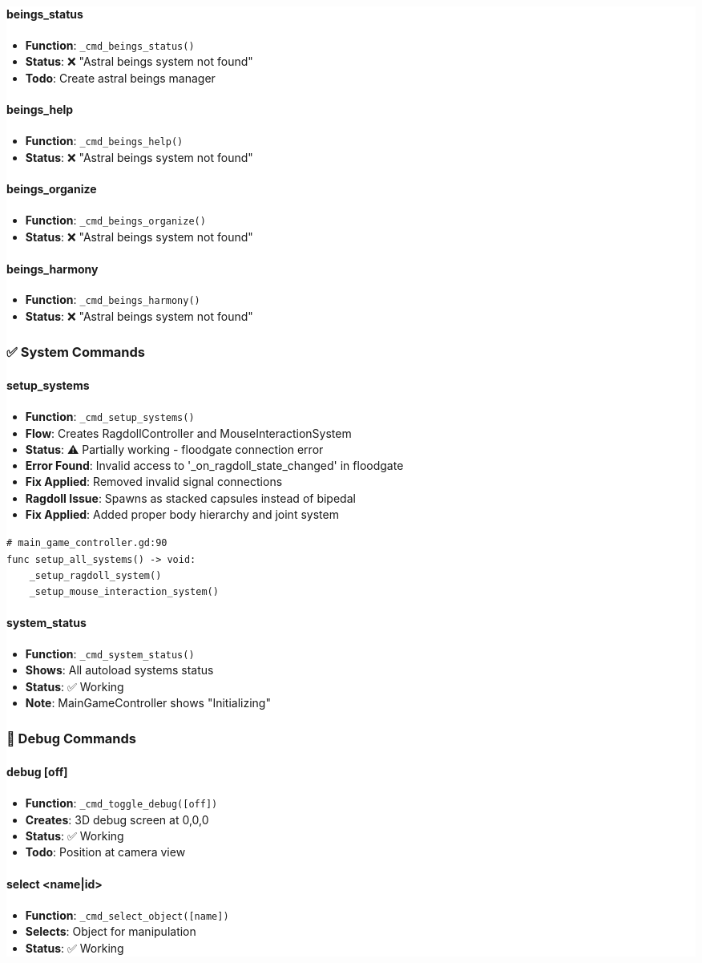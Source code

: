 #### **beings_status**
- **Function**: `_cmd_beings_status()`
- **Status**: ❌ "Astral beings system not found"
- **Todo**: Create astral beings manager

#### **beings_help**
- **Function**: `_cmd_beings_help()`
- **Status**: ❌ "Astral beings system not found"

#### **beings_organize**
- **Function**: `_cmd_beings_organize()`
- **Status**: ❌ "Astral beings system not found"

#### **beings_harmony**
- **Function**: `_cmd_beings_harmony()`
- **Status**: ❌ "Astral beings system not found"

### ✅ System Commands

#### **setup_systems**
- **Function**: `_cmd_setup_systems()`
- **Flow**: Creates RagdollController and MouseInteractionSystem
- **Status**: ⚠️ Partially working - floodgate connection error
- **Error Found**: Invalid access to '_on_ragdoll_state_changed' in floodgate
- **Fix Applied**: Removed invalid signal connections
- **Ragdoll Issue**: Spawns as stacked capsules instead of bipedal
- **Fix Applied**: Added proper body hierarchy and joint system
```gdscript
# main_game_controller.gd:90
func setup_all_systems() -> void:
    _setup_ragdoll_system()
    _setup_mouse_interaction_system()
```

#### **system_status**
- **Function**: `_cmd_system_status()`
- **Shows**: All autoload systems status
- **Status**: ✅ Working
- **Note**: MainGameController shows "Initializing"

### 🔧 Debug Commands

#### **debug [off]**
- **Function**: `_cmd_toggle_debug([off])`
- **Creates**: 3D debug screen at 0,0,0
- **Status**: ✅ Working
- **Todo**: Position at camera view

#### **select <name|id>**
- **Function**: `_cmd_select_object([name])`
- **Selects**: Object for manipulation
- **Status**: ✅ Working
